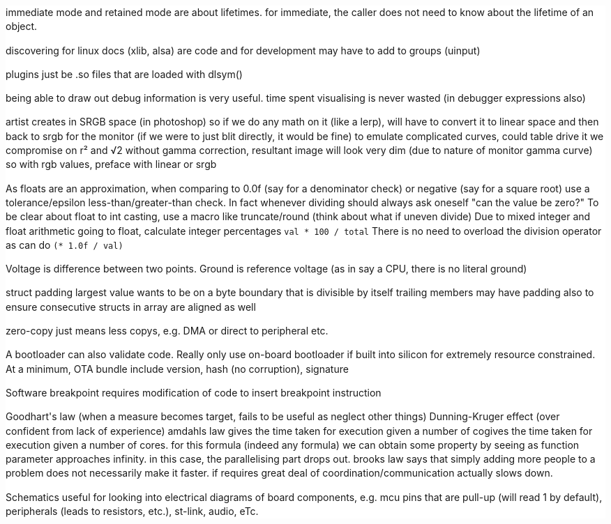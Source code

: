 immediate mode and retained mode are about lifetimes. 
for immediate, the caller does not need to know about the lifetime of an object.

discovering for linux docs (xlib, alsa) are code and for 
development may have to add to groups (uinput) 

plugins just be .so files that are loaded with dlsym()

being able to draw out debug information is very useful. 
time spent visualising is never wasted (in debugger expressions also)

artist creates in SRGB space (in photoshop) 
so if we do any math on it (like a lerp), 
will have to convert it to linear space and then back to srgb for the monitor (if we were to just blit directly, it would be fine)
to emulate complicated curves, could table drive it
we compromise on r² and √2
without gamma correction, resultant image will look very dim (due to nature of monitor gamma curve) 
so with rgb values, preface with linear or srgb

As floats are an approximation, when comparing to 0.0f (say for a denominator check) 
or negative (say for a square root) use a tolerance/epsilon less-than/greater-than check.
In fact whenever dividing should always ask oneself "can the value be zero?"
To be clear about float to int casting, use a macro like truncate/round (think about what if uneven divide)
Due to mixed integer and float arithmetic going to float, calculate integer percentages `val * 100 / total`
There is no need to overload the division operator as can do `(* 1.0f / val)`

Voltage is difference between two points. 
Ground is reference voltage (as in say a CPU, there is no literal ground)

struct padding largest value wants to be on a byte boundary that is divisible by itself
trailing members may have padding also to ensure consecutive structs in array are aligned as well

zero-copy just means less copys, e.g. DMA or direct to peripheral etc.

A bootloader can also validate code.
Really only use on-board bootloader if built into silicon for extremely resource constrained.
At a minimum, OTA bundle include version, hash (no corruption), signature

Software breakpoint requires modification of code to insert breakpoint instruction

Goodhart's law (when a measure becomes target, fails to be useful as neglect other things)
Dunning-Kruger effect (over confident from lack of experience) 
amdahls law gives the time taken for execution given a number of cogives the time taken for execution given a number of cores.
for this formula (indeed any formula) we can obtain some property by seeing as function parameter approaches infinity. 
in this case, the parallelising part drops out.
brooks law says that simply adding more people to a problem does not necessarily make it faster. 
if requires great deal of coordination/communication actually slows down.

Schematics useful for looking into electrical diagrams of board components, 
e.g. mcu pins that are pull-up (will read 1 by default), 
peripherals (leads to resistors, etc.), st-link, audio, eTc.
